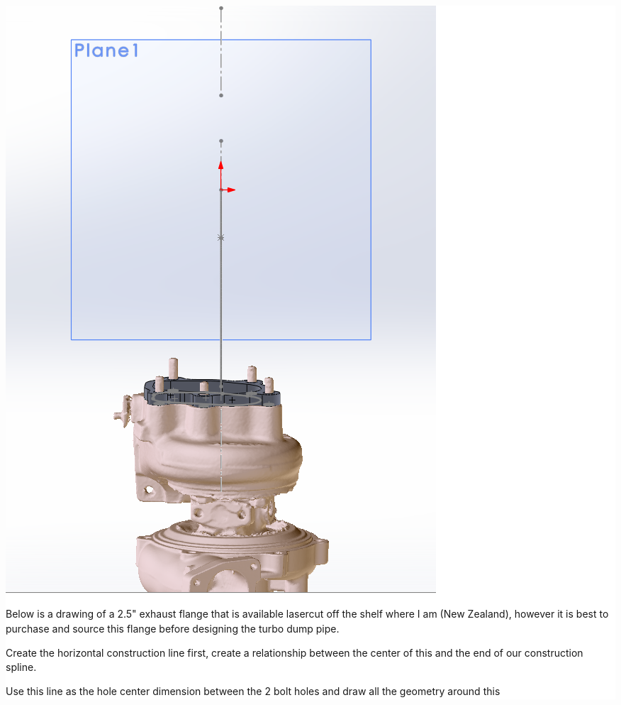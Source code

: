 ![Untitled](L9%20-%20GT25%20Dump%20Pipe%203d%20Scan%20157023fb16cb45abbc6f84d2c9d1f4ab/Untitled%2025.png)

Below is a drawing of a 2.5" exhaust flange that is available lasercut off the shelf where I am (New Zealand), however it is best to purchase and source this flange before designing the turbo dump pipe.

Create the horizontal construction line first, create a relationship between the center of this and the end of our construction spline.

Use this line as the hole center dimension between the 2 bolt holes and draw all the geometry around this
